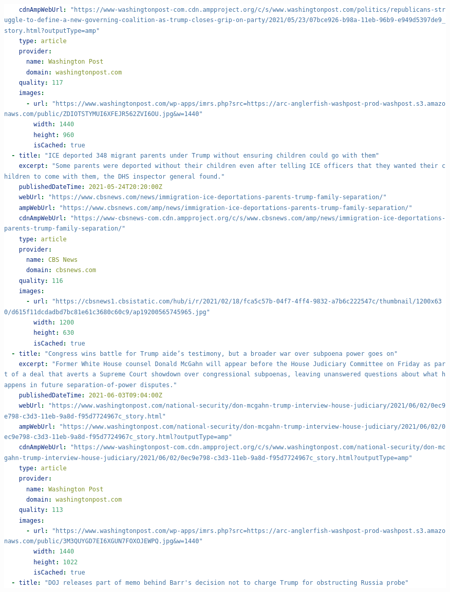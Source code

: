 ```yaml
    cdnAmpWebUrl: "https://www-washingtonpost-com.cdn.ampproject.org/c/s/www.washingtonpost.com/politics/republicans-struggle-to-define-a-new-governing-coalition-as-trump-closes-grip-on-party/2021/05/23/07bce926-b98a-11eb-96b9-e949d5397de9_story.html?outputType=amp"
    type: article
    provider:
      name: Washington Post
      domain: washingtonpost.com
    quality: 117
    images:
      - url: "https://www.washingtonpost.com/wp-apps/imrs.php?src=https://arc-anglerfish-washpost-prod-washpost.s3.amazonaws.com/public/ZDIOTSTYMUI6XFEJR562ZVI6OU.jpg&w=1440"
        width: 1440
        height: 960
        isCached: true
  - title: "ICE deported 348 migrant parents under Trump without ensuring children could go with them"
    excerpt: "Some parents were deported without their children even after telling ICE officers that they wanted their children to come with them, the DHS inspector general found."
    publishedDateTime: 2021-05-24T20:20:00Z
    webUrl: "https://www.cbsnews.com/news/immigration-ice-deportations-parents-trump-family-separation/"
    ampWebUrl: "https://www.cbsnews.com/amp/news/immigration-ice-deportations-parents-trump-family-separation/"
    cdnAmpWebUrl: "https://www-cbsnews-com.cdn.ampproject.org/c/s/www.cbsnews.com/amp/news/immigration-ice-deportations-parents-trump-family-separation/"
    type: article
    provider:
      name: CBS News
      domain: cbsnews.com
    quality: 116
    images:
      - url: "https://cbsnews1.cbsistatic.com/hub/i/r/2021/02/18/fca5c57b-04f7-4ff4-9832-a7b6c222547c/thumbnail/1200x630/d615f11dcdadbd7bc81e61c3680c60c9/ap19200565745965.jpg"
        width: 1200
        height: 630
        isCached: true
  - title: "Congress wins battle for Trump aide’s testimony, but a broader war over subpoena power goes on"
    excerpt: "Former White House counsel Donald McGahn will appear before the House Judiciary Committee on Friday as part of a deal that averts a Supreme Court showdown over congressional subpoenas, leaving unanswered questions about what happens in future separation-of-power disputes."
    publishedDateTime: 2021-06-03T09:04:00Z
    webUrl: "https://www.washingtonpost.com/national-security/don-mcgahn-trump-interview-house-judiciary/2021/06/02/0ec9e798-c3d3-11eb-9a8d-f95d7724967c_story.html"
    ampWebUrl: "https://www.washingtonpost.com/national-security/don-mcgahn-trump-interview-house-judiciary/2021/06/02/0ec9e798-c3d3-11eb-9a8d-f95d7724967c_story.html?outputType=amp"
    cdnAmpWebUrl: "https://www-washingtonpost-com.cdn.ampproject.org/c/s/www.washingtonpost.com/national-security/don-mcgahn-trump-interview-house-judiciary/2021/06/02/0ec9e798-c3d3-11eb-9a8d-f95d7724967c_story.html?outputType=amp"
    type: article
    provider:
      name: Washington Post
      domain: washingtonpost.com
    quality: 113
    images:
      - url: "https://www.washingtonpost.com/wp-apps/imrs.php?src=https://arc-anglerfish-washpost-prod-washpost.s3.amazonaws.com/public/3M3QUYGD7EI6XGUN7FOXOJEWPQ.jpg&w=1440"
        width: 1440
        height: 1022
        isCached: true
  - title: "DOJ releases part of memo behind Barr's decision not to charge Trump for obstructing Russia probe"
```